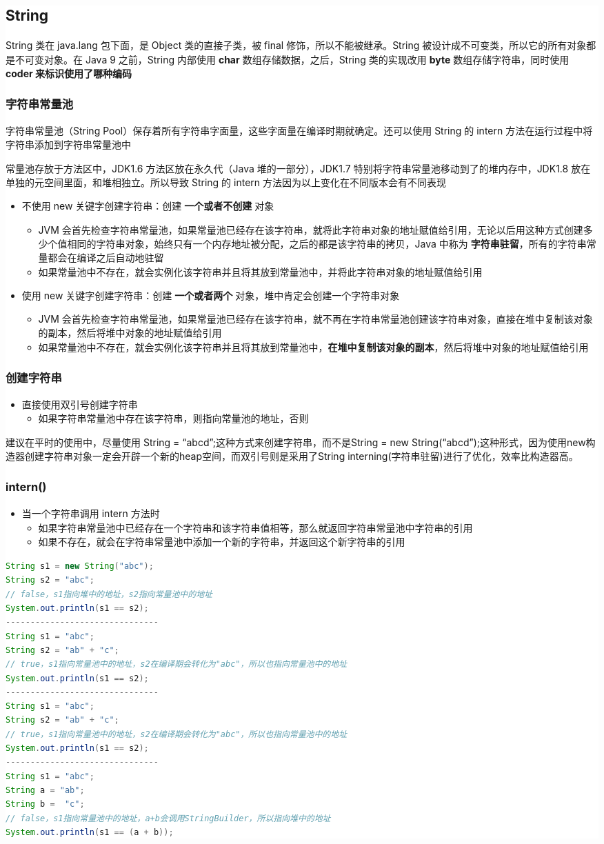 ## String

String 类在 java.lang 包下面，是 Object 类的直接子类，被 final 修饰，所以不能被继承。String 被设计成不可变类，所以它的所有对象都是不可变对象。在 Java 9 之前，String 内部使用 **char** 数组存储数据，之后，String 类的实现改用 **byte** 数组存储字符串，同时使用 **coder 来标识使用了哪种编码**

### 字符串常量池

字符串常量池（String Pool）保存着所有字符串字面量，这些字面量在编译时期就确定。还可以使用 String 的 intern 方法在运行过程中将字符串添加到字符串常量池中

常量池存放于方法区中，JDK1.6 方法区放在永久代（Java 堆的一部分），JDK1.7 特别将字符串常量池移动到了的堆内存中，JDK1.8 放在单独的元空间里面，和堆相独立。所以导致 String 的 intern 方法因为以上变化在不同版本会有不同表现

* 不使用 new 关键字创建字符串：创建 **一个或者不创建** 对象
  * JVM 会首先检查字符串常量池，如果常量池已经存在该字符串，就将此字符串对象的地址赋值给引用，无论以后用这种方式创建多少个值相同的字符串对象，始终只有一个内存地址被分配，之后的都是该字符串的拷贝，Java 中称为 **字符串驻留**，所有的字符串常量都会在编译之后自动地驻留
  * 如果常量池中不存在，就会实例化该字符串并且将其放到常量池中，并将此字符串对象的地址赋值给引用

* 使用 new 关键字创建字符串：创建 **一个或者两个** 对象，堆中肯定会创建一个字符串对象
  * JVM 会首先检查字符串常量池，如果常量池已经存在该字符串，就不再在字符串常量池创建该字符串对象，直接在堆中复制该对象的副本，然后将堆中对象的地址赋值给引用
  * 如果常量池中不存在，就会实例化该字符串并且将其放到常量池中，**在堆中复制该对象的副本**，然后将堆中对象的地址赋值给引用

### 创建字符串

* 直接使用双引号创建字符串
  * 如果字符串常量池中存在该字符串，则指向常量池的地址，否则





建议在平时的使用中，尽量使用 String = “abcd”;这种方式来创建字符串，而不是String = new String(“abcd”);这种形式，因为使用new构造器创建字符串对象一定会开辟一个新的heap空间，而双引号则是采用了String interning(字符串驻留)进行了优化，效率比构造器高。



### intern()

* 当一个字符串调用 intern 方法时
  * 如果字符串常量池中已经存在一个字符串和该字符串值相等，那么就返回字符串常量池中字符串的引用
  * 如果不存在，就会在字符串常量池中添加一个新的字符串，并返回这个新字符串的引用



 

```java
String s1 = new String("abc");
String s2 = "abc";
// false，s1指向堆中的地址，s2指向常量池中的地址
System.out.println(s1 == s2);
-------------------------------
String s1 = "abc";
String s2 = "ab" + "c";
// true，s1指向常量池中的地址，s2在编译期会转化为"abc"，所以也指向常量池中的地址
System.out.println(s1 == s2);
-------------------------------
String s1 = "abc";
String s2 = "ab" + "c";
// true，s1指向常量池中的地址，s2在编译期会转化为"abc"，所以也指向常量池中的地址
System.out.println(s1 == s2);
-------------------------------
String s1 = "abc";
String a = "ab";
String b =  "c";
// false，s1指向常量池中的地址，a+b会调用StringBuilder，所以指向堆中的地址
System.out.println(s1 == (a + b));
```
